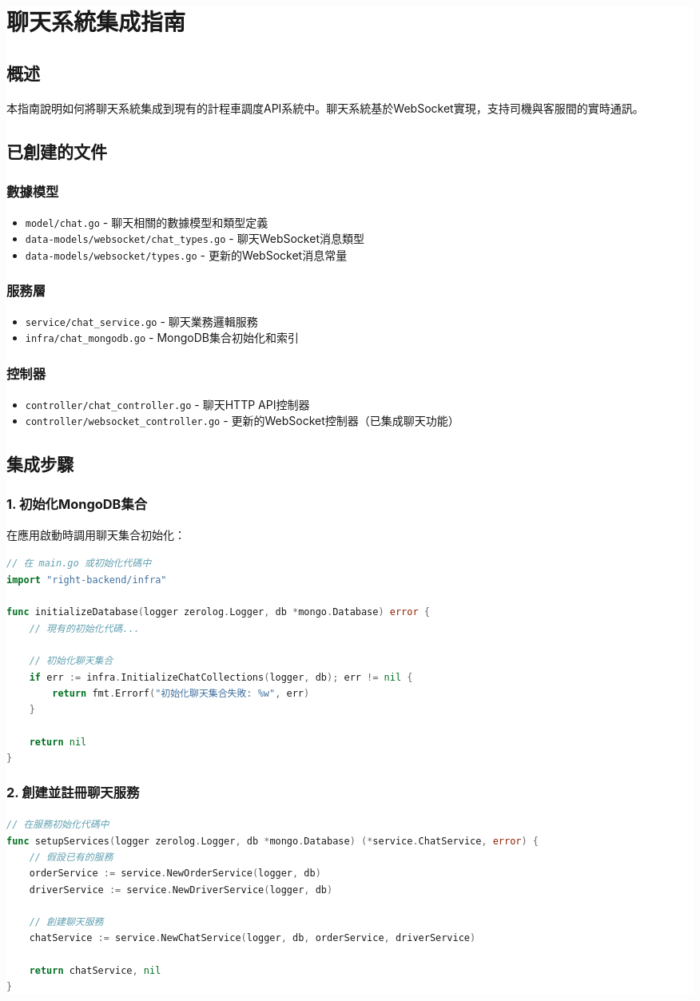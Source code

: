 # 聊天系統集成指南

## 概述

本指南說明如何將聊天系統集成到現有的計程車調度API系統中。聊天系統基於WebSocket實現，支持司機與客服間的實時通訊。

## 已創建的文件

### 數據模型
- `model/chat.go` - 聊天相關的數據模型和類型定義
- `data-models/websocket/chat_types.go` - 聊天WebSocket消息類型
- `data-models/websocket/types.go` - 更新的WebSocket消息常量

### 服務層
- `service/chat_service.go` - 聊天業務邏輯服務
- `infra/chat_mongodb.go` - MongoDB集合初始化和索引

### 控制器
- `controller/chat_controller.go` - 聊天HTTP API控制器
- `controller/websocket_controller.go` - 更新的WebSocket控制器（已集成聊天功能）

## 集成步驟

### 1. 初始化MongoDB集合

在應用啟動時調用聊天集合初始化：

```go
// 在 main.go 或初始化代碼中
import "right-backend/infra"

func initializeDatabase(logger zerolog.Logger, db *mongo.Database) error {
    // 現有的初始化代碼...
    
    // 初始化聊天集合
    if err := infra.InitializeChatCollections(logger, db); err != nil {
        return fmt.Errorf("初始化聊天集合失敗: %w", err)
    }
    
    return nil
}
```

### 2. 創建並註冊聊天服務

```go
// 在服務初始化代碼中
func setupServices(logger zerolog.Logger, db *mongo.Database) (*service.ChatService, error) {
    // 假設已有的服務
    orderService := service.NewOrderService(logger, db)
    driverService := service.NewDriverService(logger, db)
    
    // 創建聊天服務
    chatService := service.NewChatService(logger, db, orderService, driverService)
    
    return chatService, nil
}
```
